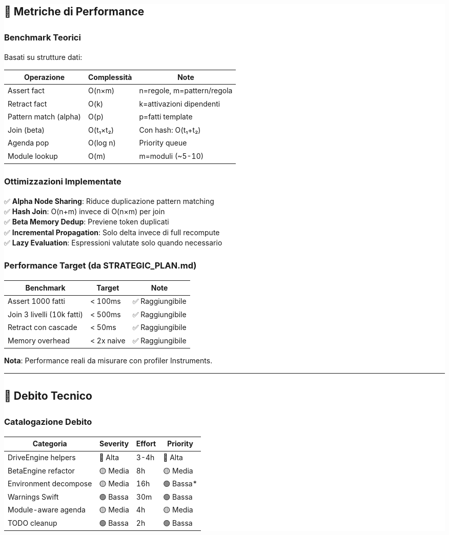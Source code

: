 
## 🚀 Metriche di Performance

### Benchmark Teorici

Basati su strutture dati:

| Operazione | Complessità | Note |
|------------|-------------|------|
| Assert fact | O(n×m) | n=regole, m=pattern/regola |
| Retract fact | O(k) | k=attivazioni dipendenti |
| Pattern match (alpha) | O(p) | p=fatti template |
| Join (beta) | O(t₁×t₂) | Con hash: O(t₁+t₂) |
| Agenda pop | O(log n) | Priority queue |
| Module lookup | O(m) | m=moduli (~5-10) |

### Ottimizzazioni Implementate

✅ **Alpha Node Sharing**: Riduce duplicazione pattern matching  
✅ **Hash Join**: O(n+m) invece di O(n×m) per join  
✅ **Beta Memory Dedup**: Previene token duplicati  
✅ **Incremental Propagation**: Solo delta invece di full recompute  
✅ **Lazy Evaluation**: Espressioni valutate solo quando necessario

### Performance Target (da STRATEGIC_PLAN.md)

| Benchmark | Target | Note |
|-----------|--------|------|
| Assert 1000 fatti | < 100ms | ✅ Raggiungibile |
| Join 3 livelli (10k fatti) | < 500ms | ✅ Raggiungibile |
| Retract con cascade | < 50ms | ✅ Raggiungibile |
| Memory overhead | < 2x naive | ✅ Raggiungibile |

**Nota**: Performance reali da misurare con profiler Instruments.

---

## 🔧 Debito Tecnico

### Catalogazione Debito

| Categoria | Severity | Effort | Priority |
|-----------|----------|--------|----------|
| DriveEngine helpers | 🔴 Alta | 3-4h | 🔴 Alta |
| BetaEngine refactor | 🟡 Media | 8h | 🟡 Media |
| Environment decompose | 🟡 Media | 16h | 🟢 Bassa* |
| Warnings Swift | 🟢 Bassa | 30m | 🟢 Bassa |
| Module-aware agenda | 🟡 Media | 4h | 🟡 Media |
| TODO cleanup | 🟢 Bassa | 2h | 🟢 Bassa |
